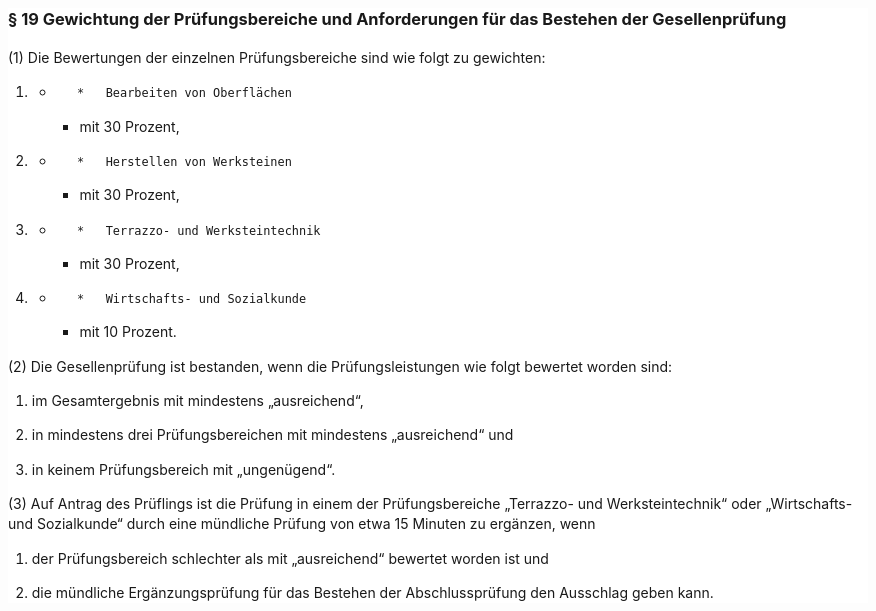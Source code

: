 
### § 19 Gewichtung der Prüfungsbereiche und Anforderungen für das Bestehen der Gesellenprüfung

(1) Die Bewertungen der einzelnen Prüfungsbereiche sind wie folgt zu
gewichten:

1.
    *        *   Bearbeiten von Oberflächen

        *   mit 30 Prozent,





2.
    *        *   Herstellen von Werksteinen

        *   mit 30 Prozent,





3.
    *        *   Terrazzo- und Werksteintechnik

        *   mit 30 Prozent,





4.
    *        *   Wirtschafts- und Sozialkunde

        *   mit 10 Prozent.







(2) Die Gesellenprüfung ist bestanden, wenn die Prüfungsleistungen wie
folgt bewertet worden sind:

1.  im Gesamtergebnis mit mindestens „ausreichend“,


2.  in mindestens drei Prüfungsbereichen mit mindestens „ausreichend“ und


3.  in keinem Prüfungsbereich mit „ungenügend“.




(3) Auf Antrag des Prüflings ist die Prüfung in einem der
Prüfungsbereiche „Terrazzo- und Werksteintechnik“ oder „Wirtschafts-
und Sozialkunde“ durch eine mündliche Prüfung von etwa 15 Minuten zu
ergänzen, wenn

1.  der Prüfungsbereich schlechter als mit „ausreichend“ bewertet worden
    ist und


2.  die mündliche Ergänzungsprüfung für das Bestehen der Abschlussprüfung
    den Ausschlag geben kann.
